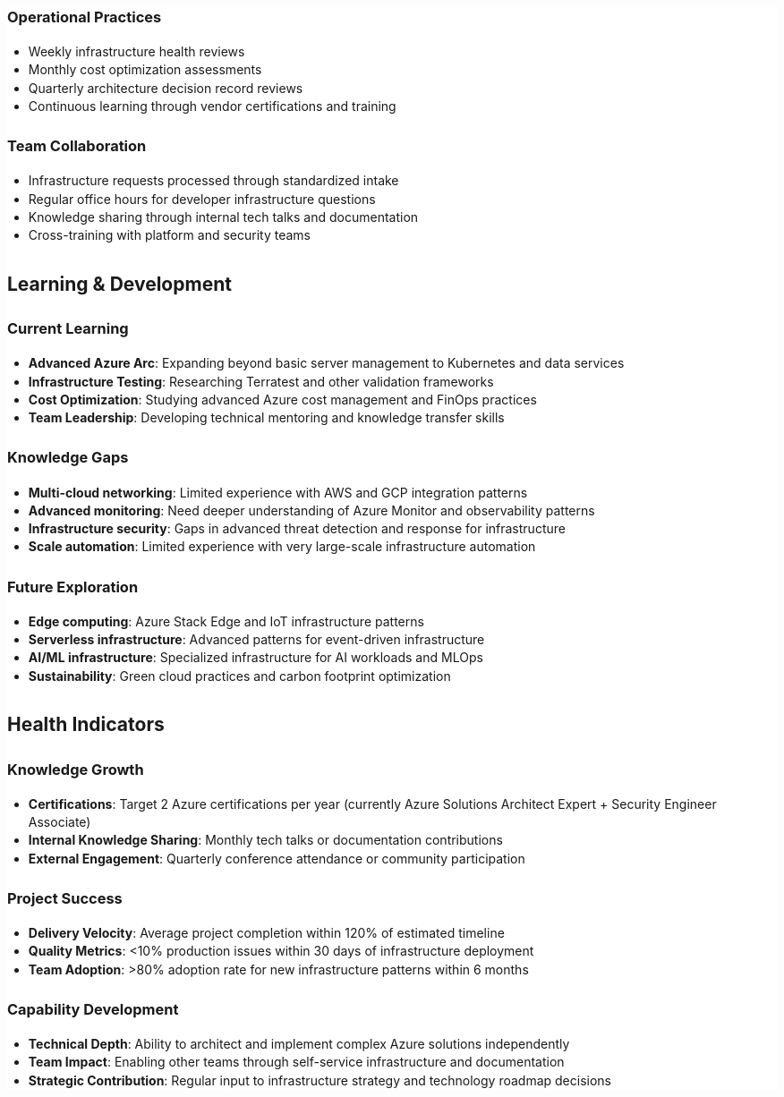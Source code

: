 ### Operational Practices
- Weekly infrastructure health reviews
- Monthly cost optimization assessments
- Quarterly architecture decision record reviews
- Continuous learning through vendor certifications and training

### Team Collaboration
- Infrastructure requests processed through standardized intake
- Regular office hours for developer infrastructure questions
- Knowledge sharing through internal tech talks and documentation
- Cross-training with platform and security teams

## Learning & Development
### Current Learning
- **Advanced Azure Arc**: Expanding beyond basic server management to Kubernetes and data services
- **Infrastructure Testing**: Researching Terratest and other validation frameworks
- **Cost Optimization**: Studying advanced Azure cost management and FinOps practices
- **Team Leadership**: Developing technical mentoring and knowledge transfer skills

### Knowledge Gaps
- **Multi-cloud networking**: Limited experience with AWS and GCP integration patterns
- **Advanced monitoring**: Need deeper understanding of Azure Monitor and observability patterns
- **Infrastructure security**: Gaps in advanced threat detection and response for infrastructure
- **Scale automation**: Limited experience with very large-scale infrastructure automation

### Future Exploration
- **Edge computing**: Azure Stack Edge and IoT infrastructure patterns
- **Serverless infrastructure**: Advanced patterns for event-driven infrastructure
- **AI/ML infrastructure**: Specialized infrastructure for AI workloads and MLOps
- **Sustainability**: Green cloud practices and carbon footprint optimization

## Health Indicators
### Knowledge Growth
- **Certifications**: Target 2 Azure certifications per year (currently Azure Solutions Architect Expert + Security Engineer Associate)
- **Internal Knowledge Sharing**: Monthly tech talks or documentation contributions
- **External Engagement**: Quarterly conference attendance or community participation

### Project Success
- **Delivery Velocity**: Average project completion within 120% of estimated timeline
- **Quality Metrics**: <10% production issues within 30 days of infrastructure deployment
- **Team Adoption**: >80% adoption rate for new infrastructure patterns within 6 months

### Capability Development
- **Technical Depth**: Ability to architect and implement complex Azure solutions independently
- **Team Impact**: Enabling other teams through self-service infrastructure and documentation
- **Strategic Contribution**: Regular input to infrastructure strategy and technology roadmap decisions
